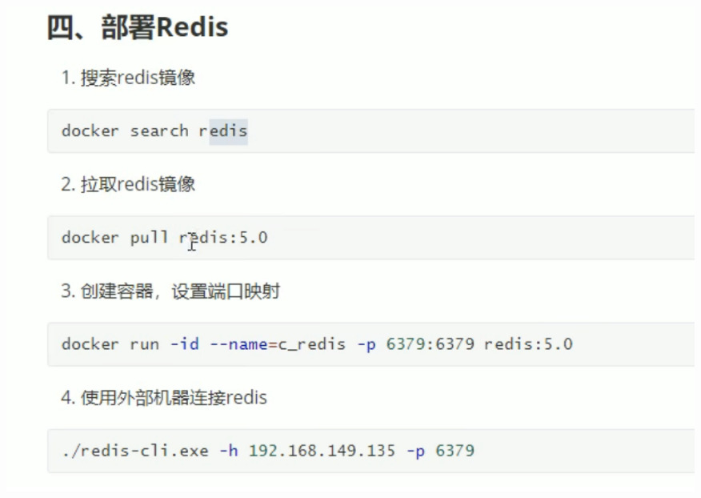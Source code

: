![Screen Shot 2022-04-19 at 12.38.40 PM](docker/Screen%20Shot%202022-04-19%20at%2012.38.40%20PM.png)
